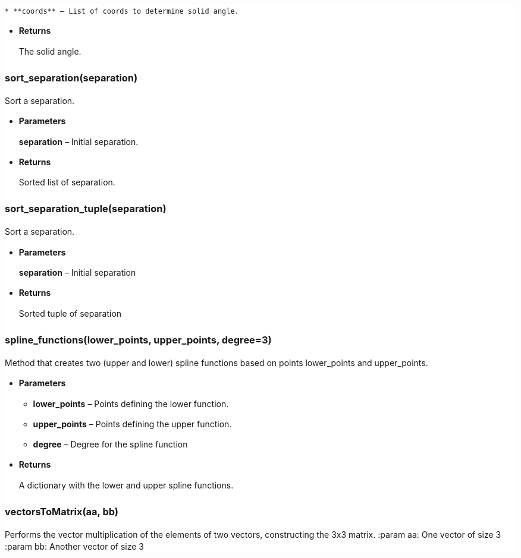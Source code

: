     * **coords** – List of coords to determine solid angle.



* **Returns**

    The solid angle.



### sort_separation(separation)
Sort a separation.


* **Parameters**

    **separation** – Initial separation.



* **Returns**

    Sorted list of separation.



### sort_separation_tuple(separation)
Sort a separation.


* **Parameters**

    **separation** – Initial separation



* **Returns**

    Sorted tuple of separation



### spline_functions(lower_points, upper_points, degree=3)
Method that creates two (upper and lower) spline functions based on points lower_points and upper_points.


* **Parameters**


    * **lower_points** – Points defining the lower function.


    * **upper_points** – Points defining the upper function.


    * **degree** – Degree for the spline function



* **Returns**

    A dictionary with the lower and upper spline functions.



### vectorsToMatrix(aa, bb)
Performs the vector multiplication of the elements of two vectors, constructing the 3x3 matrix.
:param aa: One vector of size 3
:param bb: Another vector of size 3
